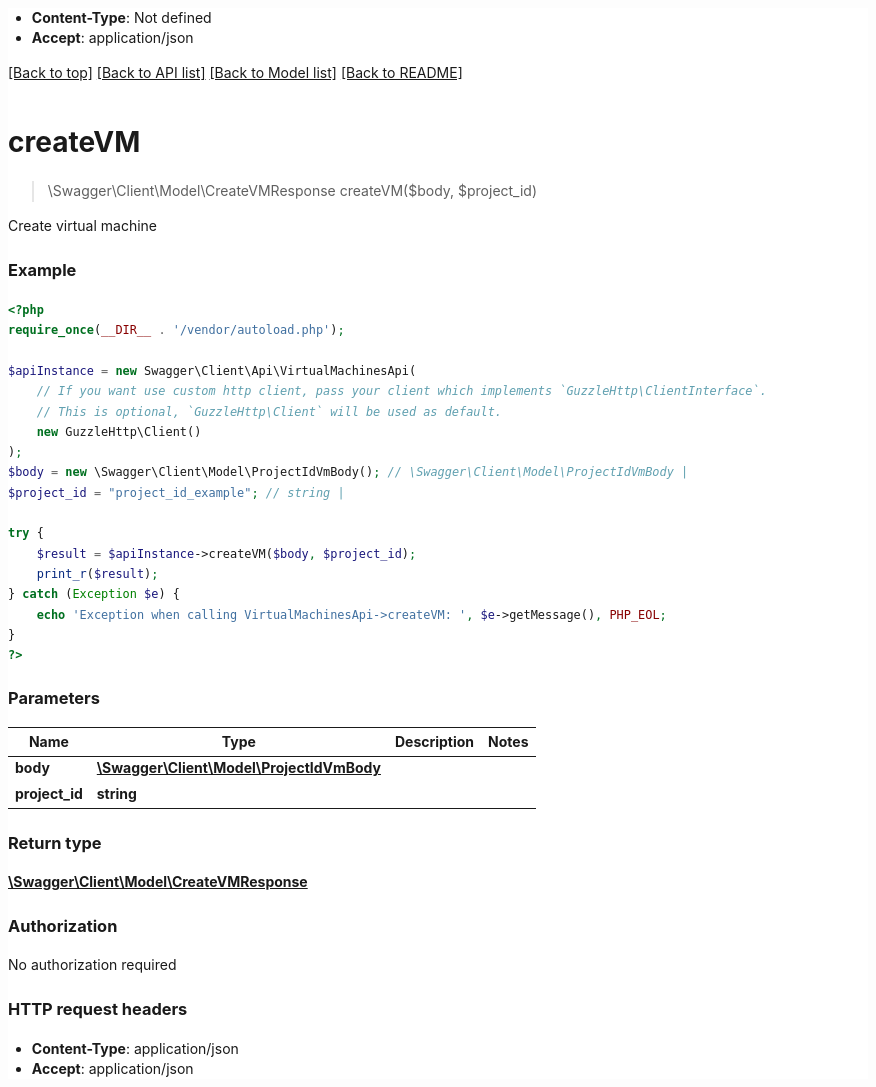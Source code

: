  - **Content-Type**: Not defined
 - **Accept**: application/json

[[Back to top]](#) [[Back to API list]](../../README.md#documentation-for-api-endpoints) [[Back to Model list]](../../README.md#documentation-for-models) [[Back to README]](../../README.md)

# **createVM**
> \Swagger\Client\Model\CreateVMResponse createVM($body, $project_id)

Create virtual machine

### Example
```php
<?php
require_once(__DIR__ . '/vendor/autoload.php');

$apiInstance = new Swagger\Client\Api\VirtualMachinesApi(
    // If you want use custom http client, pass your client which implements `GuzzleHttp\ClientInterface`.
    // This is optional, `GuzzleHttp\Client` will be used as default.
    new GuzzleHttp\Client()
);
$body = new \Swagger\Client\Model\ProjectIdVmBody(); // \Swagger\Client\Model\ProjectIdVmBody | 
$project_id = "project_id_example"; // string | 

try {
    $result = $apiInstance->createVM($body, $project_id);
    print_r($result);
} catch (Exception $e) {
    echo 'Exception when calling VirtualMachinesApi->createVM: ', $e->getMessage(), PHP_EOL;
}
?>
```

### Parameters

Name | Type | Description  | Notes
------------- | ------------- | ------------- | -------------
 **body** | [**\Swagger\Client\Model\ProjectIdVmBody**](../Model/ProjectIdVmBody.md)|  |
 **project_id** | **string**|  |

### Return type

[**\Swagger\Client\Model\CreateVMResponse**](../Model/CreateVMResponse.md)

### Authorization

No authorization required

### HTTP request headers

 - **Content-Type**: application/json
 - **Accept**: application/json
